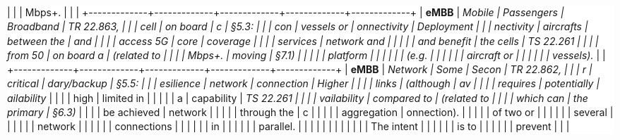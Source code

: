 |             |             | Mbps+.      |             |             |
+-------------+-------------+-------------+-------------+-------------+
| **eMBB**    | **Mobile    | Passengers  | Broadband   | *TR 22.863, |
|             | cell        | on board    | *c          | §5.3:       |
|             | con         | vessels or  | onnectivity | Deployment  |
|             | nectivity** | aircrafts   | between the | and         |
|             |             | access 5G   | core        | coverage*   |
|             |             | services    | network and |             |
|             |             | and benefit | the cells   | *TS 22.261  |
|             |             | from 50     | on board a  | (related to |
|             |             | Mbps+.      | moving      | §7.1)*      |
|             |             |             | platform    |             |
|             |             |             | (e.g.       |             |
|             |             |             | aircraft or |             |
|             |             |             | vessels).*  |             |
+-------------+-------------+-------------+-------------+-------------+
| **eMBB**    | **Network   | Some        | Secon       | *TR 22.862, |
|             | r           | critical    | dary/backup | §5.5:       |
|             | esilience** | network     | connection  | Higher      |
|             |             | links       | (although   | av          |
|             |             | requires    | potentially | ailability* |
|             |             | high        | limited in  |             |
|             |             | a           | capability  | *TS 22.261  |
|             |             | vailability | compared to | (related to |
|             |             | which can   | the primary | §6.3)*      |
|             |             | be achieved | network     |             |
|             |             | through the | c           |             |
|             |             | aggregation | onnection). |             |
|             |             | of two or   |             |             |
|             |             | several     |             |             |
|             |             | network     |             |             |
|             |             | connections |             |             |
|             |             | in          |             |             |
|             |             | parallel.   |             |             |
|             |             |             |             |             |
|             |             | The intent  |             |             |
|             |             | is to       |             |             |
|             |             | prevent     |             |             |
